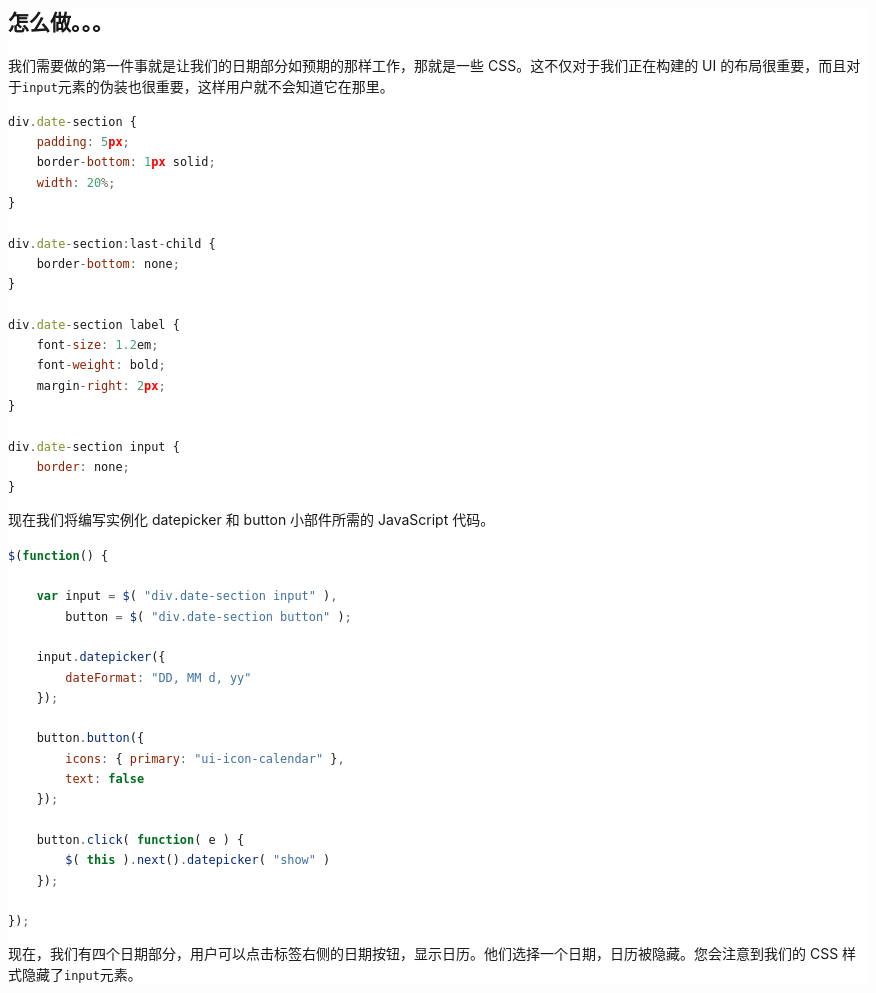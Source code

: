 ## 怎么做。。。

我们需要做的第一件事就是让我们的日期部分如预期的那样工作，那就是一些 CSS。这不仅对于我们正在构建的 UI 的布局很重要，而且对于`input`元素的伪装也很重要，这样用户就不会知道它在那里。

```js
div.date-section {
    padding: 5px;
    border-bottom: 1px solid;
    width: 20%;
}

div.date-section:last-child {
    border-bottom: none;
}

div.date-section label {
    font-size: 1.2em;
    font-weight: bold;
    margin-right: 2px;
}

div.date-section input {
    border: none;
}
```

现在我们将编写实例化 datepicker 和 button 小部件所需的 JavaScript 代码。

```js
$(function() {

    var input = $( "div.date-section input" ),
        button = $( "div.date-section button" );

    input.datepicker({
        dateFormat: "DD, MM d, yy"
    });

    button.button({
        icons: { primary: "ui-icon-calendar" }, 
        text: false
    });

    button.click( function( e ) {
        $( this ).next().datepicker( "show" )
    });

});
```

现在，我们有四个日期部分，用户可以点击标签右侧的日期按钮，显示日历。他们选择一个日期，日历被隐藏。您会注意到我们的 CSS 样式隐藏了`input`元素。

